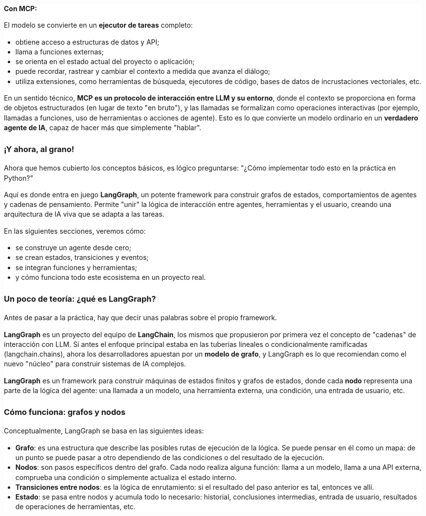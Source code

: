 **Con MCP:**

El modelo se convierte en un **ejecutor de tareas** completo:

*   obtiene acceso a estructuras de datos y API;
*   llama a funciones externas;
*   se orienta en el estado actual del proyecto o aplicación;
*   puede recordar, rastrear y cambiar el contexto a medida que avanza el diálogo;
*   utiliza extensiones, como herramientas de búsqueda, ejecutores de código, bases de datos de incrustaciones vectoriales, etc.

En un sentido técnico, **MCP es un protocolo de interacción entre LLM y su entorno**, donde el contexto se proporciona en forma de objetos estructurados (en lugar de texto "en bruto"), y las llamadas se formalizan como operaciones interactivas (por ejemplo, llamadas a funciones, uso de herramientas o acciones de agente). Esto es lo que convierte un modelo ordinario en un **verdadero agente de IA**, capaz de hacer más que simplemente "hablar".

### ¡Y ahora, al grano!

Ahora que hemos cubierto los conceptos básicos, es lógico preguntarse: "¿Cómo implementar todo esto en la práctica en Python?"

Aquí es donde entra en juego **LangGraph**, un potente framework para construir grafos de estados, comportamientos de agentes y cadenas de pensamiento. Permite "unir" la lógica de interacción entre agentes, herramientas y el usuario, creando una arquitectura de IA viva que se adapta a las tareas.

En las siguientes secciones, veremos cómo:

*   se construye un agente desde cero;
*   se crean estados, transiciones y eventos;
*   se integran funciones y herramientas;
*   y cómo funciona todo este ecosistema en un proyecto real.

### Un poco de teoría: ¿qué es LangGraph?

Antes de pasar a la práctica, hay que decir unas palabras sobre el propio framework.

**LangGraph** es un proyecto del equipo de **LangChain**, los mismos que propusieron por primera vez el concepto de "cadenas" de interacción con LLM. Si antes el enfoque principal estaba en las tuberías lineales o condicionalmente ramificadas (langchain.chains), ahora los desarrolladores apuestan por un **modelo de grafo**, y LangGraph es lo que recomiendan como el nuevo "núcleo" para construir sistemas de IA complejos.

**LangGraph** es un framework para construir máquinas de estados finitos y grafos de estados, donde cada **nodo** representa una parte de la lógica del agente: una llamada a un modelo, una herramienta externa, una condición, una entrada de usuario, etc.

### Cómo funciona: grafos y nodos

Conceptualmente, LangGraph se basa en las siguientes ideas:

*   **Grafo**: es una estructura que describe las posibles rutas de ejecución de la lógica. Se puede pensar en él como un mapa: de un punto se puede pasar a otro dependiendo de las condiciones o del resultado de la ejecución.
*   **Nodos**: son pasos específicos dentro del grafo. Cada nodo realiza alguna función: llama a un modelo, llama a una API externa, comprueba una condición o simplemente actualiza el estado interno.
*   **Transiciones entre nodos**: es la lógica de enrutamiento: si el resultado del paso anterior es tal, entonces ve allí.
*   **Estado**: se pasa entre nodos y acumula todo lo necesario: historial, conclusiones intermedias, entrada de usuario, resultados de operaciones de herramientas, etc.
